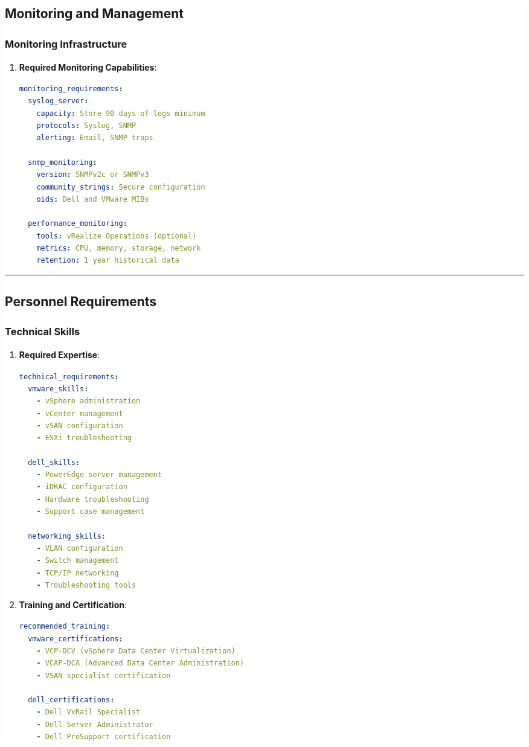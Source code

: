 
## Monitoring and Management

### Monitoring Infrastructure
1. **Required Monitoring Capabilities**:
   ```yaml
   monitoring_requirements:
     syslog_server:
       capacity: Store 90 days of logs minimum
       protocols: Syslog, SNMP
       alerting: Email, SNMP traps
     
     snmp_monitoring:
       version: SNMPv2c or SNMPv3
       community_strings: Secure configuration
       oids: Dell and VMware MIBs
     
     performance_monitoring:
       tools: vRealize Operations (optional)
       metrics: CPU, memory, storage, network
       retention: 1 year historical data
   ```

---

## Personnel Requirements

### Technical Skills
1. **Required Expertise**:
   ```yaml
   technical_requirements:
     vmware_skills:
       - vSphere administration
       - vCenter management
       - vSAN configuration
       - ESXi troubleshooting
     
     dell_skills:
       - PowerEdge server management
       - iDRAC configuration
       - Hardware troubleshooting
       - Support case management
     
     networking_skills:
       - VLAN configuration
       - Switch management
       - TCP/IP networking
       - Troubleshooting tools
   ```

2. **Training and Certification**:
   ```yaml
   recommended_training:
     vmware_certifications:
       - VCP-DCV (vSphere Data Center Virtualization)
       - VCAP-DCA (Advanced Data Center Administration)
       - VSAN specialist certification
     
     dell_certifications:
       - Dell VxRail Specialist
       - Dell Server Administrator
       - Dell ProSupport certification
   ```

